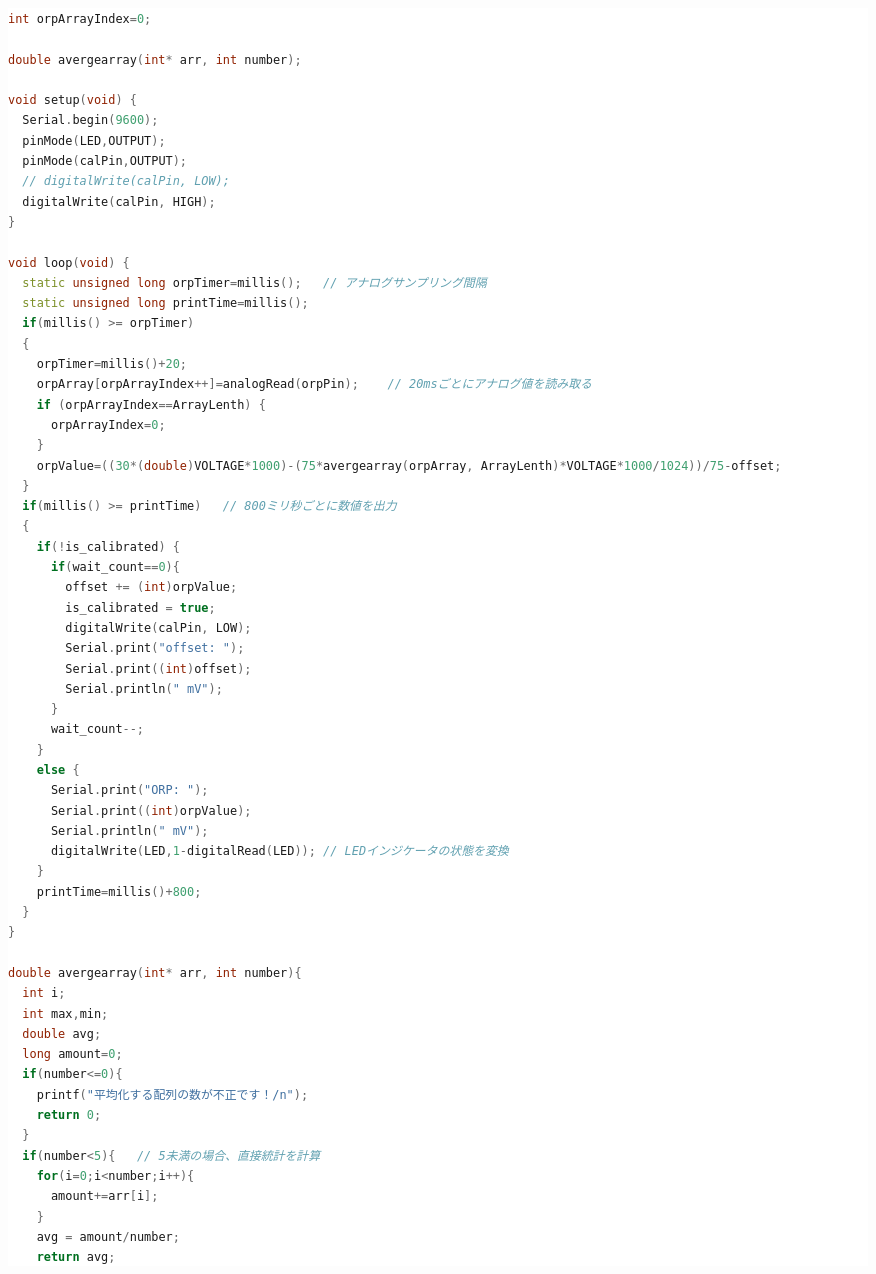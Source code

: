 ```cpp
int orpArrayIndex=0;

double avergearray(int* arr, int number);

void setup(void) {  
  Serial.begin(9600);
  pinMode(LED,OUTPUT);
  pinMode(calPin,OUTPUT);
  // digitalWrite(calPin, LOW);
  digitalWrite(calPin, HIGH);
}

void loop(void) {
  static unsigned long orpTimer=millis();   // アナログサンプリング間隔
  static unsigned long printTime=millis();
  if(millis() >= orpTimer)
  {
    orpTimer=millis()+20;
    orpArray[orpArrayIndex++]=analogRead(orpPin);    // 20msごとにアナログ値を読み取る
    if (orpArrayIndex==ArrayLenth) {
      orpArrayIndex=0;
    }   
    orpValue=((30*(double)VOLTAGE*1000)-(75*avergearray(orpArray, ArrayLenth)*VOLTAGE*1000/1024))/75-offset;
  }
  if(millis() >= printTime)   // 800ミリ秒ごとに数値を出力
  {
    if(!is_calibrated) {
      if(wait_count==0){
        offset += (int)orpValue; 
        is_calibrated = true;
        digitalWrite(calPin, LOW);
        Serial.print("offset: ");
        Serial.print((int)offset);
        Serial.println(" mV");
      }
      wait_count--;
    }
    else {
      Serial.print("ORP: ");
      Serial.print((int)orpValue);
      Serial.println(" mV");
      digitalWrite(LED,1-digitalRead(LED)); // LEDインジケータの状態を変換      
    } 
    printTime=millis()+800;   
  }
}

double avergearray(int* arr, int number){
  int i;
  int max,min;
  double avg;
  long amount=0;
  if(number<=0){
    printf("平均化する配列の数が不正です！/n");
    return 0;
  }
  if(number<5){   // 5未満の場合、直接統計を計算
    for(i=0;i<number;i++){
      amount+=arr[i];
    }
    avg = amount/number;
    return avg;
```
